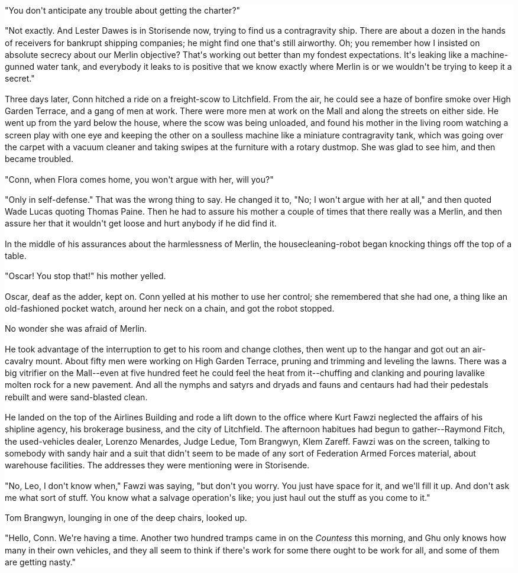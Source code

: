 "You don't anticipate any trouble about getting the charter?"

"Not exactly. And Lester Dawes is in Storisende now, trying to find us a contragravity ship. There are about a dozen in the hands of receivers for bankrupt shipping companies; he might find one that's still airworthy. Oh; you remember how I insisted on absolute secrecy about our Merlin objective? That's working out better than my fondest expectations. It's leaking like a machine-gunned water tank, and everybody it leaks to is positive that we know exactly where Merlin is or we wouldn't be trying to keep it a secret."

Three days later, Conn hitched a ride on a freight-scow to Litchfield. From the air, he could see a haze of bonfire smoke over High Garden Terrace, and a gang of men at work. There were more men at work on the Mall and along the streets on either side. He went up from the yard below the house, where the scow was being unloaded, and found his mother in the living room watching a screen play with one eye and keeping the other on a soulless machine like a miniature contragravity tank, which was going over the carpet with a vacuum cleaner and taking swipes at the furniture with a rotary dustmop. She was glad to see him, and then became troubled.

"Conn, when Flora comes home, you won't argue with her, will you?"

"Only in self-defense." That was the wrong thing to say. He changed it to, "No; I won't argue with her at all," and then quoted Wade Lucas quoting Thomas Paine. Then he had to assure his mother a couple of times that there really was a Merlin, and then assure her that it wouldn't get loose and hurt anybody if he did find it.

In the middle of his assurances about the harmlessness of Merlin, the housecleaning-robot began knocking things off the top of a table.

"Oscar! You stop that!" his mother yelled.

Oscar, deaf as the adder, kept on. Conn yelled at his mother to use her control; she remembered that she had one, a thing like an old-fashioned pocket watch, around her neck on a chain, and got the robot stopped.

No wonder she was afraid of Merlin.

He took advantage of the interruption to get to his room and change clothes, then went up to the hangar and got out an air-cavalry mount. About fifty men were working on High Garden Terrace, pruning and trimming and leveling the lawns. There was a big vitrifier on the Mall--even at five hundred feet he could feel the heat from it--chuffing and clanking and pouring lavalike molten rock for a new pavement. And all the nymphs and satyrs and dryads and fauns and centaurs had had their pedestals rebuilt and were sand-blasted clean.

He landed on the top of the Airlines Building and rode a lift down to the office where Kurt Fawzi neglected the affairs of his shipline agency, his brokerage business, and the city of Litchfield. The afternoon habitues had begun to gather--Raymond Fitch, the used-vehicles dealer, Lorenzo Menardes, Judge Ledue, Tom Brangwyn, Klem Zareff. Fawzi was on the screen, talking to somebody with sandy hair and a suit that didn't seem to be made of any sort of Federation Armed Forces material, about warehouse facilities. The addresses they were mentioning were in Storisende.

"No, Leo, I don't know when," Fawzi was saying, "but don't you worry. You just have space for it, and we'll fill it up. And don't ask me what sort of stuff. You know what a salvage operation's like; you just haul out the stuff as you come to it."

Tom Brangwyn, lounging in one of the deep chairs, looked up.

"Hello, Conn. We're having a time. Another two hundred tramps came in on the _Countess_ this morning, and Ghu only knows how many in their own vehicles, and they all seem to think if there's work for some there ought to be work for all, and some of them are getting nasty."
